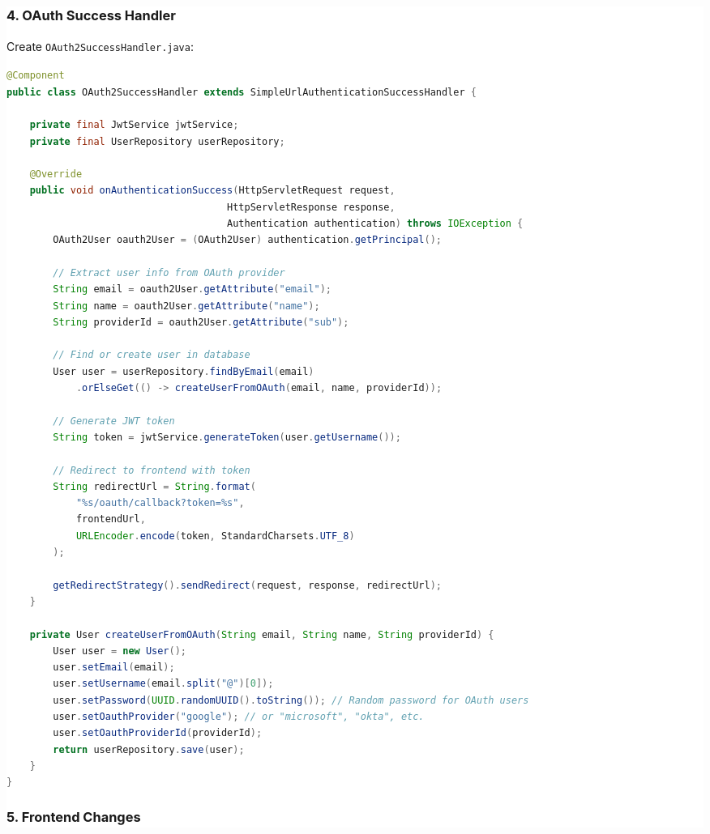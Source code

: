 ### 4. OAuth Success Handler

Create `OAuth2SuccessHandler.java`:

```java
@Component
public class OAuth2SuccessHandler extends SimpleUrlAuthenticationSuccessHandler {
    
    private final JwtService jwtService;
    private final UserRepository userRepository;
    
    @Override
    public void onAuthenticationSuccess(HttpServletRequest request, 
                                      HttpServletResponse response,
                                      Authentication authentication) throws IOException {
        OAuth2User oauth2User = (OAuth2User) authentication.getPrincipal();
        
        // Extract user info from OAuth provider
        String email = oauth2User.getAttribute("email");
        String name = oauth2User.getAttribute("name");
        String providerId = oauth2User.getAttribute("sub");
        
        // Find or create user in database
        User user = userRepository.findByEmail(email)
            .orElseGet(() -> createUserFromOAuth(email, name, providerId));
        
        // Generate JWT token
        String token = jwtService.generateToken(user.getUsername());
        
        // Redirect to frontend with token
        String redirectUrl = String.format(
            "%s/oauth/callback?token=%s",
            frontendUrl,
            URLEncoder.encode(token, StandardCharsets.UTF_8)
        );
        
        getRedirectStrategy().sendRedirect(request, response, redirectUrl);
    }
    
    private User createUserFromOAuth(String email, String name, String providerId) {
        User user = new User();
        user.setEmail(email);
        user.setUsername(email.split("@")[0]);
        user.setPassword(UUID.randomUUID().toString()); // Random password for OAuth users
        user.setOauthProvider("google"); // or "microsoft", "okta", etc.
        user.setOauthProviderId(providerId);
        return userRepository.save(user);
    }
}
```

### 5. Frontend Changes

